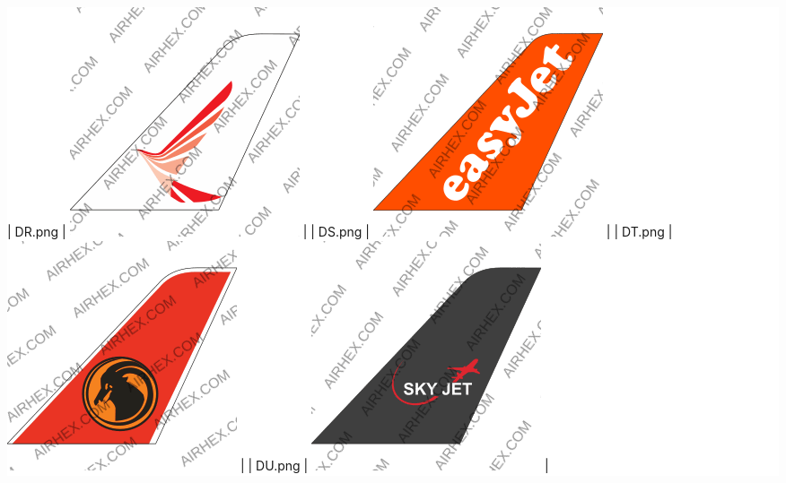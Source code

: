 | DR.png | ![DR.png](https://github.com/GWG97/airline-images/raw/main/DR.png) |
| DS.png | ![DS.png](https://github.com/GWG97/airline-images/raw/main/DS.png) |
| DT.png | ![DT.png](https://github.com/GWG97/airline-images/raw/main/DT.png) |
| DU.png | ![DU.png](https://github.com/GWG97/airline-images/raw/main/DU.png) |